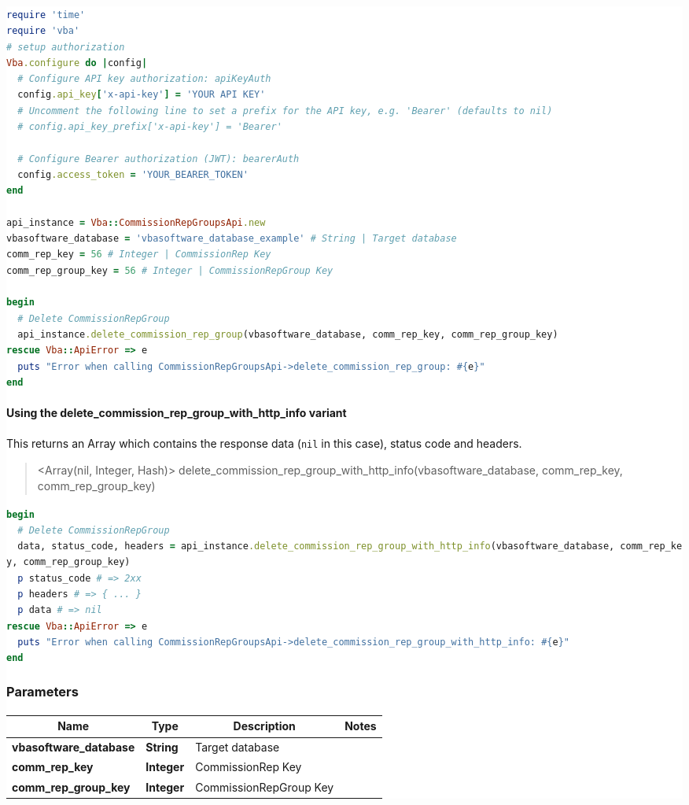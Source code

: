 ```ruby
require 'time'
require 'vba'
# setup authorization
Vba.configure do |config|
  # Configure API key authorization: apiKeyAuth
  config.api_key['x-api-key'] = 'YOUR API KEY'
  # Uncomment the following line to set a prefix for the API key, e.g. 'Bearer' (defaults to nil)
  # config.api_key_prefix['x-api-key'] = 'Bearer'

  # Configure Bearer authorization (JWT): bearerAuth
  config.access_token = 'YOUR_BEARER_TOKEN'
end

api_instance = Vba::CommissionRepGroupsApi.new
vbasoftware_database = 'vbasoftware_database_example' # String | Target database
comm_rep_key = 56 # Integer | CommissionRep Key
comm_rep_group_key = 56 # Integer | CommissionRepGroup Key

begin
  # Delete CommissionRepGroup
  api_instance.delete_commission_rep_group(vbasoftware_database, comm_rep_key, comm_rep_group_key)
rescue Vba::ApiError => e
  puts "Error when calling CommissionRepGroupsApi->delete_commission_rep_group: #{e}"
end
```

#### Using the delete_commission_rep_group_with_http_info variant

This returns an Array which contains the response data (`nil` in this case), status code and headers.

> <Array(nil, Integer, Hash)> delete_commission_rep_group_with_http_info(vbasoftware_database, comm_rep_key, comm_rep_group_key)

```ruby
begin
  # Delete CommissionRepGroup
  data, status_code, headers = api_instance.delete_commission_rep_group_with_http_info(vbasoftware_database, comm_rep_key, comm_rep_group_key)
  p status_code # => 2xx
  p headers # => { ... }
  p data # => nil
rescue Vba::ApiError => e
  puts "Error when calling CommissionRepGroupsApi->delete_commission_rep_group_with_http_info: #{e}"
end
```

### Parameters

| Name | Type | Description | Notes |
| ---- | ---- | ----------- | ----- |
| **vbasoftware_database** | **String** | Target database |  |
| **comm_rep_key** | **Integer** | CommissionRep Key |  |
| **comm_rep_group_key** | **Integer** | CommissionRepGroup Key |  |
